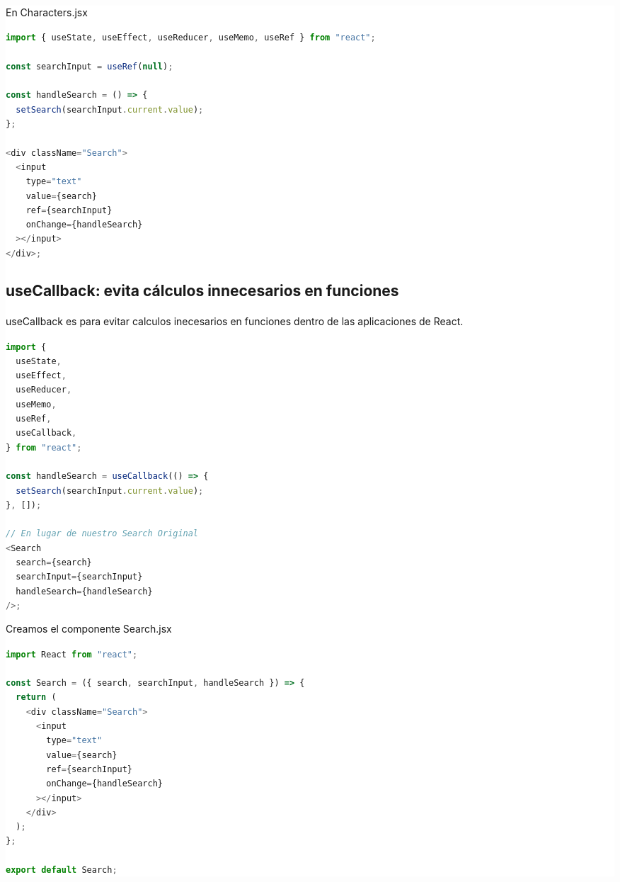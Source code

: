 En Characters.jsx

```javascript
import { useState, useEffect, useReducer, useMemo, useRef } from "react";

const searchInput = useRef(null);

const handleSearch = () => {
  setSearch(searchInput.current.value);
};

<div className="Search">
  <input
    type="text"
    value={search}
    ref={searchInput}
    onChange={handleSearch}
  ></input>
</div>;
```

## useCallback: evita cálculos innecesarios en funciones

useCallback es para evitar calculos inecesarios en funciones dentro de las aplicaciones de React.

```javascript
import {
  useState,
  useEffect,
  useReducer,
  useMemo,
  useRef,
  useCallback,
} from "react";

const handleSearch = useCallback(() => {
  setSearch(searchInput.current.value);
}, []);

// En lugar de nuestro Search Original
<Search
  search={search}
  searchInput={searchInput}
  handleSearch={handleSearch}
/>;
```

Creamos el componente Search.jsx

```javascript
import React from "react";

const Search = ({ search, searchInput, handleSearch }) => {
  return (
    <div className="Search">
      <input
        type="text"
        value={search}
        ref={searchInput}
        onChange={handleSearch}
      ></input>
    </div>
  );
};

export default Search;
```